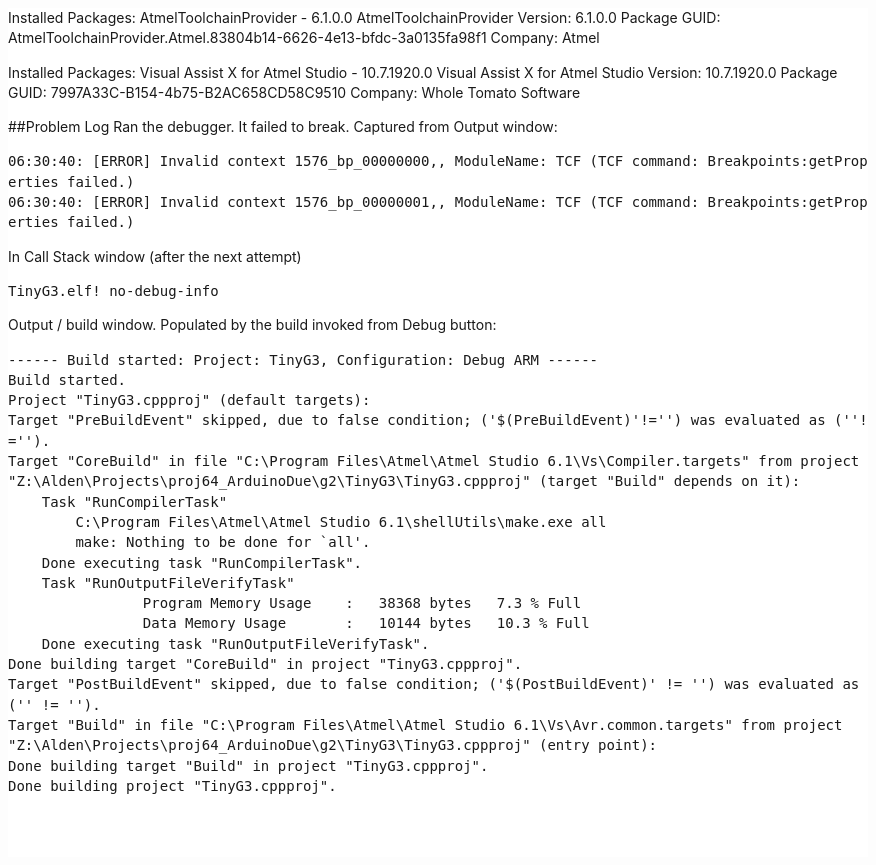 

Installed Packages: AtmelToolchainProvider - 6.1.0.0
AtmelToolchainProvider
Version: 6.1.0.0
Package GUID: AtmelToolchainProvider.Atmel.83804b14-6626-4e13-bfdc-3a0135fa98f1
Company: Atmel


Installed Packages: Visual Assist X for Atmel Studio - 10.7.1920.0
Visual Assist X for Atmel Studio
Version: 10.7.1920.0
Package GUID: 7997A33C-B154-4b75-B2AC658CD58C9510
Company: Whole Tomato Software
</pre>

##Problem Log
Ran the debugger. It failed to break. Captured from Output window:
<pre>
06:30:40: [ERROR] Invalid context 1576_bp_00000000,, ModuleName: TCF (TCF command: Breakpoints:getProperties failed.)
06:30:40: [ERROR] Invalid context 1576_bp_00000001,, ModuleName: TCF (TCF command: Breakpoints:getProperties failed.)
</pre>

In Call Stack window (after the next attempt)
<pre>
TinyG3.elf! no-debug-info
</pre>

Output / build window. Populated by the build invoked from Debug button:
<pre>
------ Build started: Project: TinyG3, Configuration: Debug ARM ------
Build started.
Project "TinyG3.cppproj" (default targets):
Target "PreBuildEvent" skipped, due to false condition; ('$(PreBuildEvent)'!='') was evaluated as (''!='').
Target "CoreBuild" in file "C:\Program Files\Atmel\Atmel Studio 6.1\Vs\Compiler.targets" from project "Z:\Alden\Projects\proj64_ArduinoDue\g2\TinyG3\TinyG3.cppproj" (target "Build" depends on it):
	Task "RunCompilerTask"
		C:\Program Files\Atmel\Atmel Studio 6.1\shellUtils\make.exe all 
		make: Nothing to be done for `all'.
	Done executing task "RunCompilerTask".
	Task "RunOutputFileVerifyTask"
				Program Memory Usage 	:	38368 bytes   7.3 % Full
				Data Memory Usage 		:	10144 bytes   10.3 % Full
	Done executing task "RunOutputFileVerifyTask".
Done building target "CoreBuild" in project "TinyG3.cppproj".
Target "PostBuildEvent" skipped, due to false condition; ('$(PostBuildEvent)' != '') was evaluated as ('' != '').
Target "Build" in file "C:\Program Files\Atmel\Atmel Studio 6.1\Vs\Avr.common.targets" from project "Z:\Alden\Projects\proj64_ArduinoDue\g2\TinyG3\TinyG3.cppproj" (entry point):
Done building target "Build" in project "TinyG3.cppproj".
Done building project "TinyG3.cppproj".

